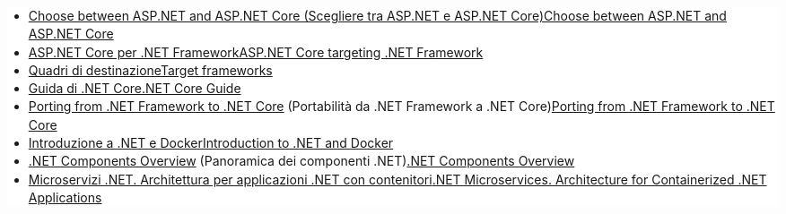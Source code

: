 - [<span data-ttu-id="8f16d-203">Choose between ASP.NET and ASP.NET Core (Scegliere tra ASP.NET e ASP.NET Core)</span><span class="sxs-lookup"><span data-stu-id="8f16d-203">Choose between ASP.NET and ASP.NET Core</span></span>](/aspnet/core/choose-aspnet-framework)
- [<span data-ttu-id="8f16d-204">ASP.NET Core per .NET Framework</span><span class="sxs-lookup"><span data-stu-id="8f16d-204">ASP.NET Core targeting .NET Framework</span></span>](/aspnet/core#aspnet-core-targeting-net-framework)
- [<span data-ttu-id="8f16d-205">Quadri di destinazione</span><span class="sxs-lookup"><span data-stu-id="8f16d-205">Target frameworks</span></span>](frameworks.md)
- [<span data-ttu-id="8f16d-206">Guida di .NET Core</span><span class="sxs-lookup"><span data-stu-id="8f16d-206">.NET Core Guide</span></span>](../core/index.md)
- <span data-ttu-id="8f16d-207">[Porting from .NET Framework to .NET Core](../core/porting/index.md) (Portabilità da .NET Framework a .NET Core)</span><span class="sxs-lookup"><span data-stu-id="8f16d-207">[Porting from .NET Framework to .NET Core](../core/porting/index.md)</span></span>
- [<span data-ttu-id="8f16d-208">Introduzione a .NET e Docker</span><span class="sxs-lookup"><span data-stu-id="8f16d-208">Introduction to .NET and Docker</span></span>](../core/docker/introduction.md)
- <span data-ttu-id="8f16d-209">[.NET Components Overview](components.md) (Panoramica dei componenti .NET)</span><span class="sxs-lookup"><span data-stu-id="8f16d-209">[.NET Components Overview](components.md)</span></span>
- [<span data-ttu-id="8f16d-210">Microservizi .NET. Architettura per applicazioni .NET con contenitori</span><span class="sxs-lookup"><span data-stu-id="8f16d-210">.NET Microservices. Architecture for Containerized .NET Applications</span></span>](../architecture/microservices/index.md)

